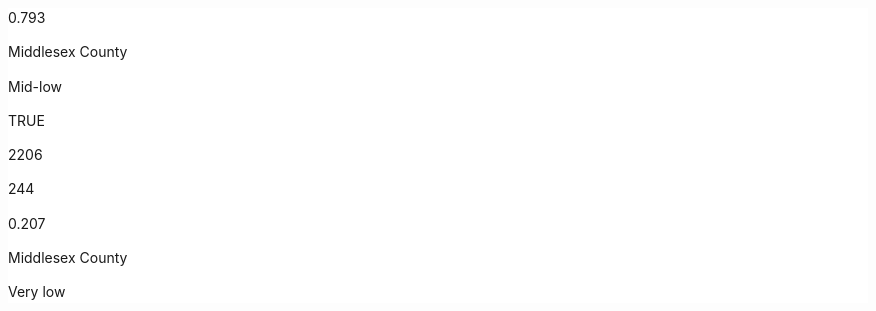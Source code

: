 </td>

<td style="text-align:right;">

0.793

</td>

</tr>

<tr>

<td style="text-align:left;">

Middlesex County

</td>

<td style="text-align:left;">

Mid-low

</td>

<td style="text-align:left;">

TRUE

</td>

<td style="text-align:right;">

2206

</td>

<td style="text-align:right;">

244

</td>

<td style="text-align:right;">

0.207

</td>

</tr>

<tr>

<td style="text-align:left;">

Middlesex County

</td>

<td style="text-align:left;">

Very low

</td>

<td style="text-align:left;">
